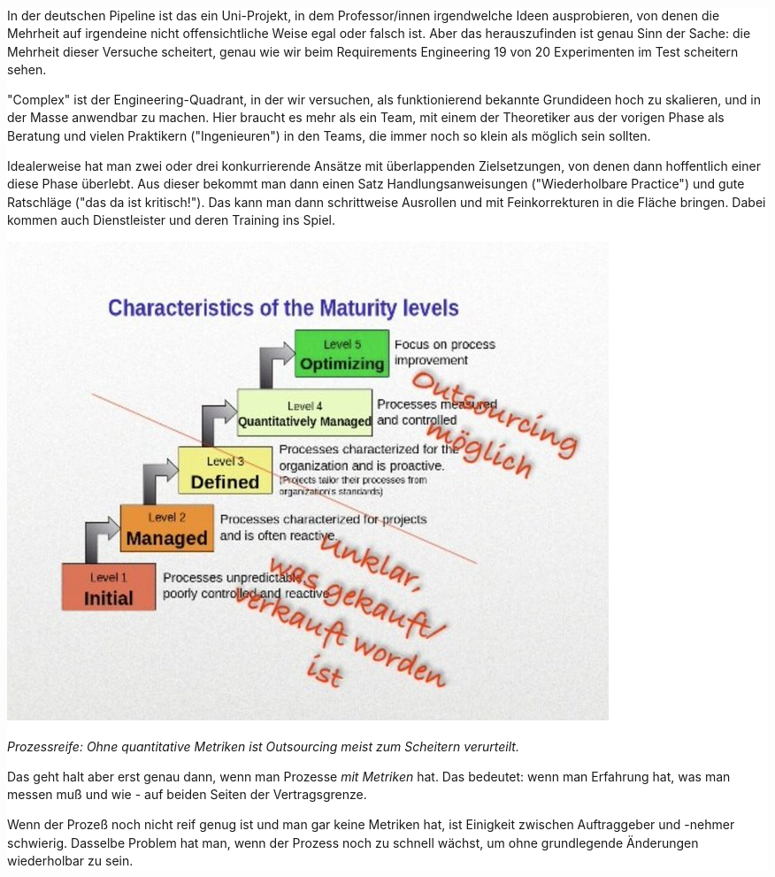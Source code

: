 In der deutschen Pipeline ist das ein Uni-Projekt, in dem Professor/innen irgendwelche Ideen ausprobieren, von denen die Mehrheit auf irgendeine nicht offensichtliche Weise egal oder falsch ist.
Aber das herauszufinden ist genau Sinn der Sache: die Mehrheit dieser Versuche scheitert, genau wie wir beim Requirements Engineering 19 von 20 Experimenten im Test scheitern sehen.

"Complex" ist der Engineering-Quadrant, in der wir versuchen, als funktionierend bekannte Grundideen hoch zu skalieren, und in der Masse anwendbar zu machen.
Hier braucht es mehr als ein Team, mit einem der Theoretiker aus der vorigen Phase als Beratung und vielen Praktikern ("Ingenieuren") in den Teams, die immer noch so klein als möglich sein sollten.

Idealerweise hat man zwei oder drei konkurrierende Ansätze mit überlappenden Zielsetzungen, von denen dann hoffentlich einer diese Phase überlebt.
Aus dieser bekommt man dann einen Satz Handlungsanweisungen ("Wiederholbare Practice") und gute Ratschläge ("das da ist kritisch!"). Das kann man dann schrittweise Ausrollen und mit Feinkorrekturen in die Fläche bringen. 
Dabei kommen auch Dienstleister und deren Training ins Spiel.

![](/uploads/2021/10/go-away-2.jpg)

*Prozessreife: Ohne quantitative Metriken ist Outsourcing meist zum Scheitern verurteilt.*

Das geht halt aber erst genau dann, wenn man Prozesse *mit Metriken* hat.
Das bedeutet: wenn man Erfahrung hat, was man messen muß und wie - auf beiden Seiten der Vertragsgrenze.

Wenn der Prozeß noch nicht reif genug ist und man gar keine Metriken hat, ist Einigkeit zwischen Auftraggeber und -nehmer schwierig.
Dasselbe Problem hat man, wenn der Prozess noch zu schnell wächst, um ohne grundlegende Änderungen wiederholbar zu sein.

